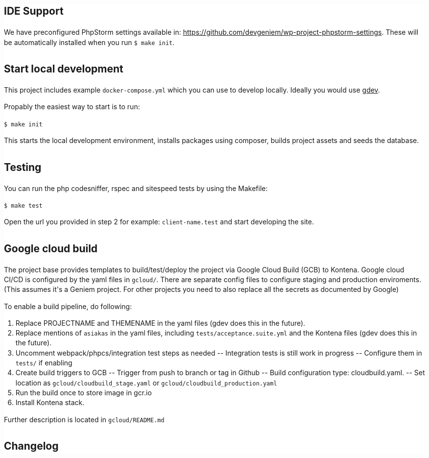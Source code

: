 
## IDE Support
We have preconfigured PhpStorm settings available in: https://github.com/devgeniem/wp-project-phpstorm-settings. These will be automatically installed when you run `$ make init`.


## Start local development
This project includes example `docker-compose.yml` which you can use to develop locally. Ideally you would use [gdev](https://github.com/devgeniem/gdev).

Propably the easiest way to start is to run:

```
$ make init
```

This starts the local development environment, installs packages using composer, builds project assets and seeds the database.

## Testing
You can run the php codesniffer, rspec and sitespeed tests by using the Makefile:
```
$ make test
```

Open the url you provided in step 2 for example: `client-name.test` and start developing the site.

## Google cloud build
The project base provides templates to build/test/deploy the project via Google Cloud Build (GCB) to Kontena.
Google cloud CI/CD is configured by the yaml files in `gcloud/`. There are separate config files to configure staging and production enviroments.
(This assumes it's a Geniem project. For other projects you need to also replace all the secrets as documented by Google)

To enable a build pipeline, do following:
1. Replace PROJECTNAME and THEMENAME in the yaml files (gdev does this in the future).
2. Replace mentions of `asiakas` in the yaml files, including `tests/acceptance.suite.yml` and the Kontena files (gdev does this in the future).
3. Uncomment webpack/phpcs/integration test steps as needed
  -- Integration tests is still work in progress
  -- Configure them in `tests/` if enabling
4. Create build triggers to GCB
  -- Trigger from push to branch or tag in Github
  -- Build configuration type: cloudbuild.yaml.
  -- Set location as `gcloud/cloudbuild_stage.yaml` or `gcloud/cloudbuild_production.yaml`
5. Run the build once to store image in gcr.io
6. Install Kontena stack.

Further description is located in `gcloud/README.md`

## Changelog

